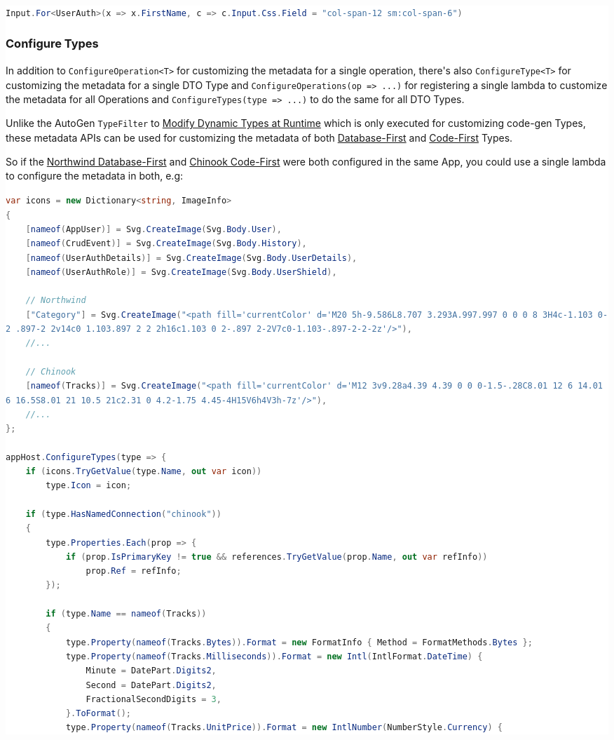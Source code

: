 ```csharp
Input.For<UserAuth>(x => x.FirstName, c => c.Input.Css.Field = "col-span-12 sm:col-span-6")
```

### Configure Types

In addition to `ConfigureOperation<T>` for customizing the metadata for a single operation, there's also 
`ConfigureType<T>` for customizing the metadata for a single DTO Type and `ConfigureOperations(op => ...)` 
for registering a single lambda to customize the metadata for all Operations and `ConfigureTypes(type => ...)`
to do the same for all DTO Types.

Unlike the AutoGen `TypeFilter` to 
[Modify Dynamic Types at Runtime](/locode/database-first.html#modifying-dynamic-types-at-runtime)
which is only executed for customizing code-gen Types, these metadata APIs can be used for customizing the metadata
of both [Database-First](/locode/database-first) and [Code-First](/locode/code-first) Types.

So if the [Northwind Database-First](https://northwind.locode.dev) and 
[Chinook Code-First](https://chinook.locode.dev) were both configured in the same App, you could use a single lambda
to configure the metadata in both, e.g:

```csharp
var icons = new Dictionary<string, ImageInfo>
{
    [nameof(AppUser)] = Svg.CreateImage(Svg.Body.User),
    [nameof(CrudEvent)] = Svg.CreateImage(Svg.Body.History),
    [nameof(UserAuthDetails)] = Svg.CreateImage(Svg.Body.UserDetails),
    [nameof(UserAuthRole)] = Svg.CreateImage(Svg.Body.UserShield),
  
    // Northwind
    ["Category"] = Svg.CreateImage("<path fill='currentColor' d='M20 5h-9.586L8.707 3.293A.997.997 0 0 0 8 3H4c-1.103 0-2 .897-2 2v14c0 1.103.897 2 2 2h16c1.103 0 2-.897 2-2V7c0-1.103-.897-2-2-2z'/>"),
    //...

    // Chinook
    [nameof(Tracks)] = Svg.CreateImage("<path fill='currentColor' d='M12 3v9.28a4.39 4.39 0 0 0-1.5-.28C8.01 12 6 14.01 6 16.5S8.01 21 10.5 21c2.31 0 4.2-1.75 4.45-4H15V6h4V3h-7z'/>"),
    //...
};

appHost.ConfigureTypes(type => {
    if (icons.TryGetValue(type.Name, out var icon))
        type.Icon = icon;

    if (type.HasNamedConnection("chinook"))
    {
        type.Properties.Each(prop => {
            if (prop.IsPrimaryKey != true && references.TryGetValue(prop.Name, out var refInfo))
                prop.Ref = refInfo;
        });
        
        if (type.Name == nameof(Tracks))
        {
            type.Property(nameof(Tracks.Bytes)).Format = new FormatInfo { Method = FormatMethods.Bytes };
            type.Property(nameof(Tracks.Milliseconds)).Format = new Intl(IntlFormat.DateTime) {
                Minute = DatePart.Digits2,
                Second = DatePart.Digits2,
                FractionalSecondDigits = 3,
            }.ToFormat();
            type.Property(nameof(Tracks.UnitPrice)).Format = new IntlNumber(NumberStyle.Currency) {
```